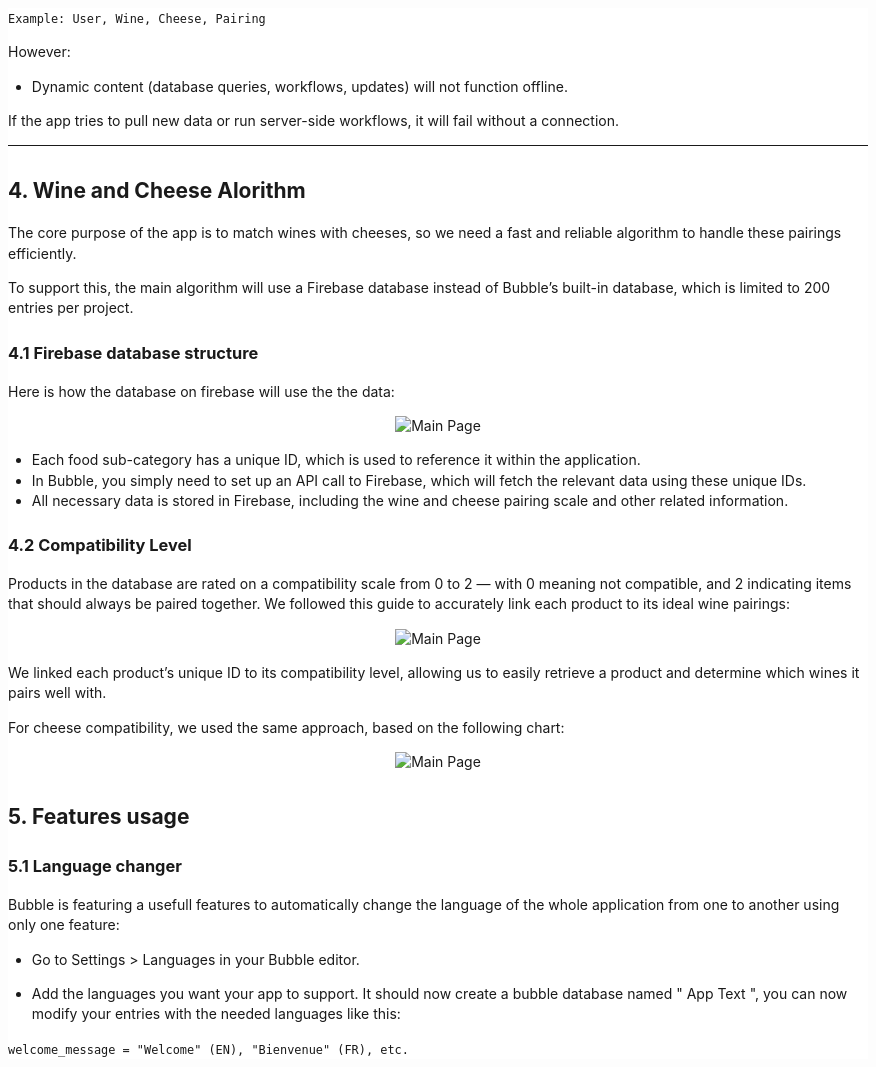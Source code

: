 ```Example: User, Wine, Cheese, Pairing```

However:

- Dynamic content (database queries, workflows, updates) will not function offline.

If the app tries to pull new data or run server-side workflows, it will fail without a connection.

---

## 4. Wine and Cheese Alorithm

The core purpose of the app is to match wines with cheeses, so we need a fast and reliable algorithm to handle these pairings efficiently.

To support this, the main algorithm will use a Firebase database instead of Bubble’s built-in database, which is limited to 200 entries per project.

### 4.1 Firebase database structure

Here is how the database on firebase will use the the data:

<p align="center">
  <img src="Images/Firebase Database.png.png" width="700" alt="Main Page">
</p>

- Each food sub-category has a unique ID, which is used to reference it within the application.
- In Bubble, you simply need to set up an API call to Firebase, which will fetch the relevant data using these unique IDs.
- All necessary data is stored in Firebase, including the wine and cheese pairing scale and other related information.

### 4.2 Compatibility Level

Products in the database are rated on a compatibility scale from 0 to 2 — with 0 meaning not compatible, and 2 indicating items that should always be paired together. We followed this guide to accurately link each product to its ideal wine pairings:

<p align="center">
  <img src="Images/Pairing scale.png" width="500" alt="Main Page">
</p>

We linked each product’s unique ID to its compatibility level, allowing us to easily retrieve a product and determine which wines it pairs well with.

For cheese compatibility, we used the same approach, based on the following chart:

<p align="center">
  <img src="Images/whiteRedWineAndCheese.png" width="500" alt="Main Page">
</p>

## 5. Features usage

### 5.1 Language changer

Bubble is featuring a usefull features to automatically change the language of the whole application from one to another using only one feature:

- Go to Settings > Languages in your Bubble editor.

- Add the languages you want your app to support. It should now create a bubble database named " App Text ", you can now modify your entries with the needed languages like this:

 ``` welcome_message = "Welcome" (EN), "Bienvenue" (FR), etc. ```
```